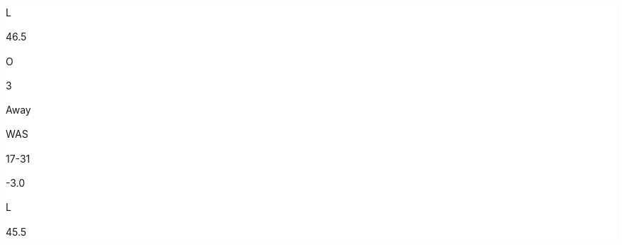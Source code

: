 </td>

<td style="text-align:center;">

L

</td>

<td style="text-align:center;">

46.5

</td>

<td style="text-align:center;">

O

</td>

</tr>

<tr>

<td style="text-align:center;">

3

</td>

<td style="text-align:center;">

Away

</td>

<td style="text-align:center;">

WAS

</td>

<td style="text-align:center;">

17-31

</td>

<td style="text-align:center;">

\-3.0

</td>

<td style="text-align:center;">

L

</td>

<td style="text-align:center;">

45.5

</td>
